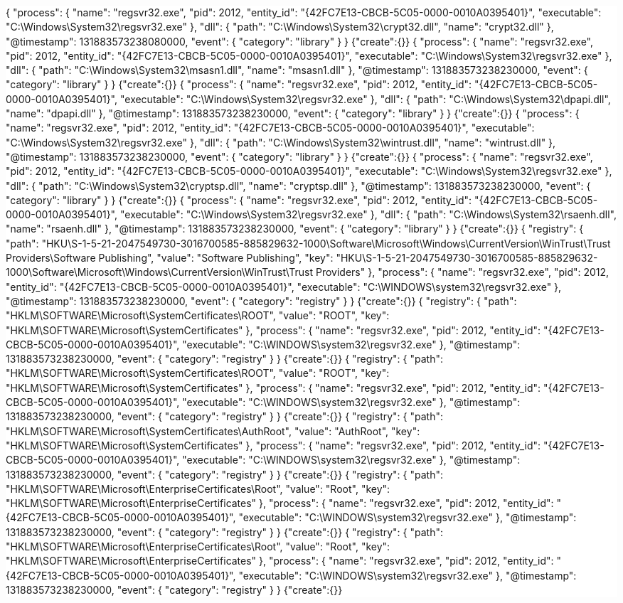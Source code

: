 { "process": { "name": "regsvr32.exe", "pid": 2012, "entity_id": "{42FC7E13-CBCB-5C05-0000-0010A0395401}", "executable": "C:\\Windows\\System32\\regsvr32.exe" }, "dll": { "path": "C:\\Windows\\System32\\crypt32.dll", "name": "crypt32.dll" }, "@timestamp": 131883573238080000, "event": { "category": "library" } }
{"create":{}}
{ "process": { "name": "regsvr32.exe", "pid": 2012, "entity_id": "{42FC7E13-CBCB-5C05-0000-0010A0395401}", "executable": "C:\\Windows\\System32\\regsvr32.exe" }, "dll": { "path": "C:\\Windows\\System32\\msasn1.dll", "name": "msasn1.dll" }, "@timestamp": 131883573238230000, "event": { "category": "library" } }
{"create":{}}
{ "process": { "name": "regsvr32.exe", "pid": 2012, "entity_id": "{42FC7E13-CBCB-5C05-0000-0010A0395401}", "executable": "C:\\Windows\\System32\\regsvr32.exe" }, "dll": { "path": "C:\\Windows\\System32\\dpapi.dll", "name": "dpapi.dll" }, "@timestamp": 131883573238230000, "event": { "category": "library" } }
{"create":{}}
{ "process": { "name": "regsvr32.exe", "pid": 2012, "entity_id": "{42FC7E13-CBCB-5C05-0000-0010A0395401}", "executable": "C:\\Windows\\System32\\regsvr32.exe" }, "dll": { "path": "C:\\Windows\\System32\\wintrust.dll", "name": "wintrust.dll" }, "@timestamp": 131883573238230000, "event": { "category": "library" } }
{"create":{}}
{ "process": { "name": "regsvr32.exe", "pid": 2012, "entity_id": "{42FC7E13-CBCB-5C05-0000-0010A0395401}", "executable": "C:\\Windows\\System32\\regsvr32.exe" }, "dll": { "path": "C:\\Windows\\System32\\cryptsp.dll", "name": "cryptsp.dll" }, "@timestamp": 131883573238230000, "event": { "category": "library" } }
{"create":{}}
{ "process": { "name": "regsvr32.exe", "pid": 2012, "entity_id": "{42FC7E13-CBCB-5C05-0000-0010A0395401}", "executable": "C:\\Windows\\System32\\regsvr32.exe" }, "dll": { "path": "C:\\Windows\\System32\\rsaenh.dll", "name": "rsaenh.dll" }, "@timestamp": 131883573238230000, "event": { "category": "library" } }
{"create":{}}
{ "registry": { "path": "HKU\\S-1-5-21-2047549730-3016700585-885829632-1000\\Software\\Microsoft\\Windows\\CurrentVersion\\WinTrust\\Trust Providers\\Software Publishing", "value": "Software Publishing", "key": "HKU\\S-1-5-21-2047549730-3016700585-885829632-1000\\Software\\Microsoft\\Windows\\CurrentVersion\\WinTrust\\Trust Providers" }, "process": { "name": "regsvr32.exe", "pid": 2012, "entity_id": "{42FC7E13-CBCB-5C05-0000-0010A0395401}", "executable": "C:\\WINDOWS\\system32\\regsvr32.exe" }, "@timestamp": 131883573238230000, "event": { "category": "registry" } }
{"create":{}}
{ "registry": { "path": "HKLM\\SOFTWARE\\Microsoft\\SystemCertificates\\ROOT", "value": "ROOT", "key": "HKLM\\SOFTWARE\\Microsoft\\SystemCertificates" }, "process": { "name": "regsvr32.exe", "pid": 2012, "entity_id": "{42FC7E13-CBCB-5C05-0000-0010A0395401}", "executable": "C:\\WINDOWS\\system32\\regsvr32.exe" }, "@timestamp": 131883573238230000, "event": { "category": "registry" } }
{"create":{}}
{ "registry": { "path": "HKLM\\SOFTWARE\\Microsoft\\SystemCertificates\\ROOT", "value": "ROOT", "key": "HKLM\\SOFTWARE\\Microsoft\\SystemCertificates" }, "process": { "name": "regsvr32.exe", "pid": 2012, "entity_id": "{42FC7E13-CBCB-5C05-0000-0010A0395401}", "executable": "C:\\WINDOWS\\system32\\regsvr32.exe" }, "@timestamp": 131883573238230000, "event": { "category": "registry" } }
{"create":{}}
{ "registry": { "path": "HKLM\\SOFTWARE\\Microsoft\\SystemCertificates\\AuthRoot", "value": "AuthRoot", "key": "HKLM\\SOFTWARE\\Microsoft\\SystemCertificates" }, "process": { "name": "regsvr32.exe", "pid": 2012, "entity_id": "{42FC7E13-CBCB-5C05-0000-0010A0395401}", "executable": "C:\\WINDOWS\\system32\\regsvr32.exe" }, "@timestamp": 131883573238230000, "event": { "category": "registry" } }
{"create":{}}
{ "registry": { "path": "HKLM\\SOFTWARE\\Microsoft\\EnterpriseCertificates\\Root", "value": "Root", "key": "HKLM\\SOFTWARE\\Microsoft\\EnterpriseCertificates" }, "process": { "name": "regsvr32.exe", "pid": 2012, "entity_id": "{42FC7E13-CBCB-5C05-0000-0010A0395401}", "executable": "C:\\WINDOWS\\system32\\regsvr32.exe" }, "@timestamp": 131883573238230000, "event": { "category": "registry" } }
{"create":{}}
{ "registry": { "path": "HKLM\\SOFTWARE\\Microsoft\\EnterpriseCertificates\\Root", "value": "Root", "key": "HKLM\\SOFTWARE\\Microsoft\\EnterpriseCertificates" }, "process": { "name": "regsvr32.exe", "pid": 2012, "entity_id": "{42FC7E13-CBCB-5C05-0000-0010A0395401}", "executable": "C:\\WINDOWS\\system32\\regsvr32.exe" }, "@timestamp": 131883573238230000, "event": { "category": "registry" } }
{"create":{}}
